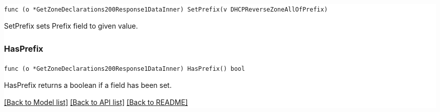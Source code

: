 `func (o *GetZoneDeclarations200Response1DataInner) SetPrefix(v DHCPReverseZoneAllOfPrefix)`

SetPrefix sets Prefix field to given value.

### HasPrefix

`func (o *GetZoneDeclarations200Response1DataInner) HasPrefix() bool`

HasPrefix returns a boolean if a field has been set.


[[Back to Model list]](../README.md#documentation-for-models) [[Back to API list]](../README.md#documentation-for-api-endpoints) [[Back to README]](../README.md)


